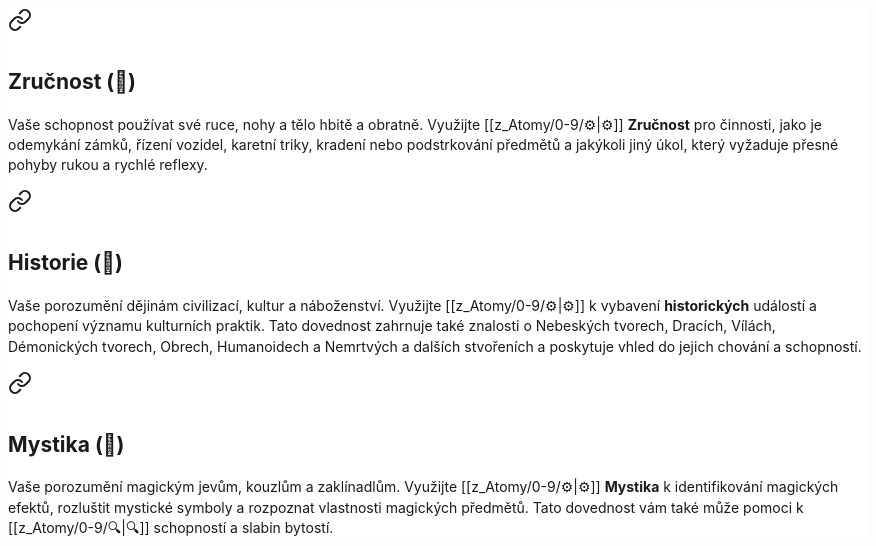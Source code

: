 <div class="transclusion internal-embed is-loaded"><a class="markdown-embed-link" href="/Zručnost-O/" aria-label="Open link"><svg xmlns="http://www.w3.org/2000/svg" width="24" height="24" viewBox="0 0 24 24" fill="none" stroke="currentColor" stroke-width="2" stroke-linecap="round" stroke-linejoin="round" class="svg-icon lucide-link"><path d="M10 13a5 5 0 0 0 7.54.54l3-3a5 5 0 0 0-7.07-7.07l-1.72 1.71"></path><path d="M14 11a5 5 0 0 0-7.54-.54l-3 3a5 5 0 0 0 7.07 7.07l1.71-1.71"></path></svg></a><div class="markdown-embed">




## Zručnost (🎯)
Vaše schopnost používat své ruce, nohy a tělo hbitě a obratně.
Využijte [[z_Atomy/0-9/⚙️\|⚙️]] **Zručnost** pro činnosti, jako je odemykání zámků, řízení vozidel, karetní triky, kradení nebo podstrkování předmětů a jakýkoli jiný úkol, který vyžaduje přesné pohyby rukou a rychlé reflexy.

</div></div>


<div class="transclusion internal-embed is-loaded"><a class="markdown-embed-link" href="/Historie/" aria-label="Open link"><svg xmlns="http://www.w3.org/2000/svg" width="24" height="24" viewBox="0 0 24 24" fill="none" stroke="currentColor" stroke-width="2" stroke-linecap="round" stroke-linejoin="round" class="svg-icon lucide-link"><path d="M10 13a5 5 0 0 0 7.54.54l3-3a5 5 0 0 0-7.07-7.07l-1.72 1.71"></path><path d="M14 11a5 5 0 0 0-7.54-.54l-3 3a5 5 0 0 0 7.07 7.07l1.71-1.71"></path></svg></a><div class="markdown-embed">




## Historie (📖)
Vaše porozumění dějinám civilizací, kultur a náboženství. 
Využijte [[z_Atomy/0-9/⚙️\|⚙️]] k vybavení **historických** událostí a pochopení významu kulturních praktik. Tato dovednost zahrnuje také znalosti o Nebeských tvorech, Dracích, Vílách, Démonických tvorech, Obrech, Humanoidech a Nemrtvých a dalších stvořeních a poskytuje vhled do jejich chování a schopností.

</div></div>


<div class="transclusion internal-embed is-loaded"><a class="markdown-embed-link" href="/Mystika/" aria-label="Open link"><svg xmlns="http://www.w3.org/2000/svg" width="24" height="24" viewBox="0 0 24 24" fill="none" stroke="currentColor" stroke-width="2" stroke-linecap="round" stroke-linejoin="round" class="svg-icon lucide-link"><path d="M10 13a5 5 0 0 0 7.54.54l3-3a5 5 0 0 0-7.07-7.07l-1.72 1.71"></path><path d="M14 11a5 5 0 0 0-7.54-.54l-3 3a5 5 0 0 0 7.07 7.07l1.71-1.71"></path></svg></a><div class="markdown-embed">




## Mystika (📖)
Vaše porozumění magickým jevům, kouzlům a zaklínadlům. 
Využijte [[z_Atomy/0-9/⚙️\|⚙️]] **Mystika** k identifikování magických efektů, rozluštit mystické symboly a rozpoznat vlastnosti magických předmětů. Tato dovednost vám také může pomoci k [[z_Atomy/0-9/🔍\|🔍]] schopností a slabin bytostí.

</div></div>
